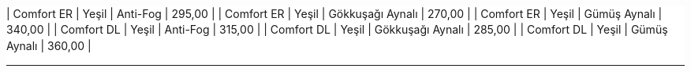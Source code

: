 | Comfort ER | Yeşil | Anti-Fog         | 295,00    |
| Comfort ER | Yeşil | Gökkuşağı Aynalı | 270,00    |
| Comfort ER | Yeşil | Gümüş Aynalı     | 340,00    |
| Comfort DL | Yeşil | Anti-Fog         | 315,00    |
| Comfort DL | Yeşil | Gökkuşağı Aynalı | 285,00    |
| Comfort DL | Yeşil | Gümüş Aynalı     | 360,00    |

---
